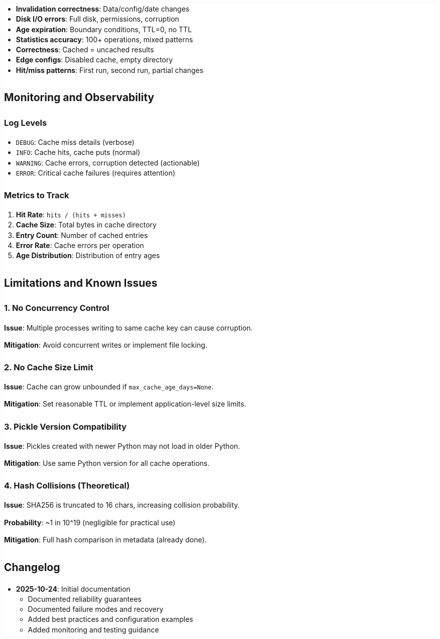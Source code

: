 - **Invalidation correctness**: Data/config/date changes
- **Disk I/O errors**: Full disk, permissions, corruption
- **Age expiration**: Boundary conditions, TTL=0, no TTL
- **Statistics accuracy**: 100+ operations, mixed patterns
- **Correctness**: Cached = uncached results
- **Edge configs**: Disabled cache, empty directory
- **Hit/miss patterns**: First run, second run, partial changes

## Monitoring and Observability

### Log Levels

- `DEBUG`: Cache miss details (verbose)
- `INFO`: Cache hits, cache puts (normal)
- `WARNING`: Cache errors, corruption detected (actionable)
- `ERROR`: Critical cache failures (requires attention)

### Metrics to Track

1. **Hit Rate**: `hits / (hits + misses)`
2. **Cache Size**: Total bytes in cache directory
3. **Entry Count**: Number of cached entries
4. **Error Rate**: Cache errors per operation
5. **Age Distribution**: Distribution of entry ages

## Limitations and Known Issues

### 1. No Concurrency Control

**Issue**: Multiple processes writing to same cache key can cause corruption.

**Mitigation**: Avoid concurrent writes or implement file locking.

### 2. No Cache Size Limit

**Issue**: Cache can grow unbounded if `max_cache_age_days=None`.

**Mitigation**: Set reasonable TTL or implement application-level size limits.

### 3. Pickle Version Compatibility

**Issue**: Pickles created with newer Python may not load in older Python.

**Mitigation**: Use same Python version for all cache operations.

### 4. Hash Collisions (Theoretical)

**Issue**: SHA256 is truncated to 16 chars, increasing collision probability.

**Probability**: ~1 in 10^19 (negligible for practical use)

**Mitigation**: Full hash comparison in metadata (already done).

## Changelog

- **2025-10-24**: Initial documentation
  - Documented reliability guarantees
  - Documented failure modes and recovery
  - Added best practices and configuration examples
  - Added monitoring and testing guidance
